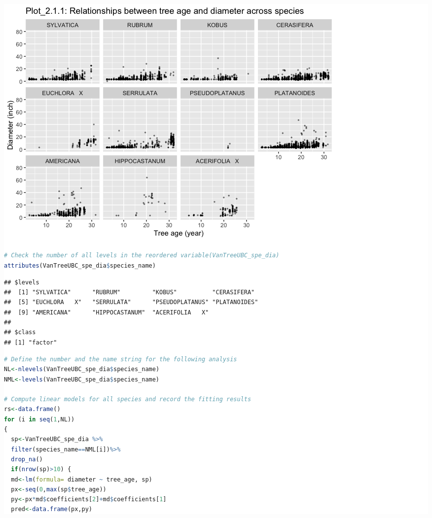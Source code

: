 ![](Mini-Data-Analysis-Deliverable-3_files/figure-gfm/unnamed-chunk-5-1.png)

``` r
# Check the number of all levels in the reordered variable(VanTreeUBC_spe_dia)
attributes(VanTreeUBC_spe_dia$species_name)
```

    ## $levels
    ##  [1] "SYLVATICA"      "RUBRUM"         "KOBUS"          "CERASIFERA"    
    ##  [5] "EUCHLORA   X"   "SERRULATA"      "PSEUDOPLATANUS" "PLATANOIDES"   
    ##  [9] "AMERICANA"      "HIPPOCASTANUM"  "ACERIFOLIA   X"
    ## 
    ## $class
    ## [1] "factor"

``` r
# Define the number and the name string for the following analysis
NL<-nlevels(VanTreeUBC_spe_dia$species_name)
NML<-levels(VanTreeUBC_spe_dia$species_name)

# Compute linear models for all species and record the fitting results
rs<-data.frame()
for (i in seq(1,NL))
{
  sp<-VanTreeUBC_spe_dia %>%
  filter(species_name==NML[i])%>%
  drop_na()
  if(nrow(sp)>10) {
  md<-lm(formula= diameter ~ tree_age, sp)
  px<-seq(0,max(sp$tree_age))
  py<-px*md$coefficients[2]+md$coefficients[1]
  pred<-data.frame(px,py)
```
